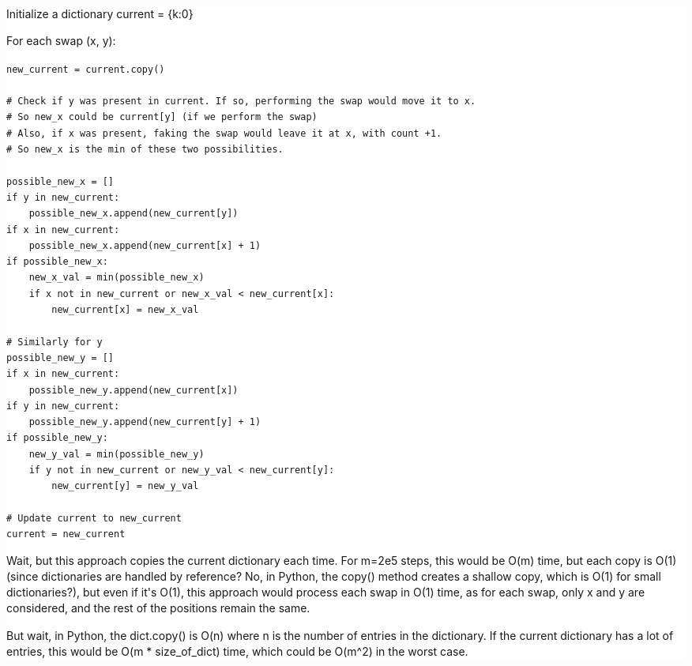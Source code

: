 Initialize a dictionary current = {k:0}

For each swap (x, y):

    new_current = current.copy()

    # Check if y was present in current. If so, performing the swap would move it to x.
    # So new_x could be current[y] (if we perform the swap)
    # Also, if x was present, faking the swap would leave it at x, with count +1.
    # So new_x is the min of these two possibilities.

    possible_new_x = []
    if y in new_current:
        possible_new_x.append(new_current[y])
    if x in new_current:
        possible_new_x.append(new_current[x] + 1)
    if possible_new_x:
        new_x_val = min(possible_new_x)
        if x not in new_current or new_x_val < new_current[x]:
            new_current[x] = new_x_val

    # Similarly for y
    possible_new_y = []
    if x in new_current:
        possible_new_y.append(new_current[x])
    if y in new_current:
        possible_new_y.append(new_current[y] + 1)
    if possible_new_y:
        new_y_val = min(possible_new_y)
        if y not in new_current or new_y_val < new_current[y]:
            new_current[y] = new_y_val

    # Update current to new_current
    current = new_current

Wait, but this approach copies the current dictionary each time. For m=2e5 steps, this would be O(m) time, but each copy is O(1) (since dictionaries are handled by reference? No, in Python, the copy() method creates a shallow copy, which is O(1) for small dictionaries?), but even if it's O(1), this approach would process each swap in O(1) time, as for each swap, only x and y are considered, and the rest of the positions remain the same.

But wait, in Python, the dict.copy() is O(n) where n is the number of entries in the dictionary. If the current dictionary has a lot of entries, this would be O(m * size_of_dict) time, which could be O(m^2) in the worst case.
